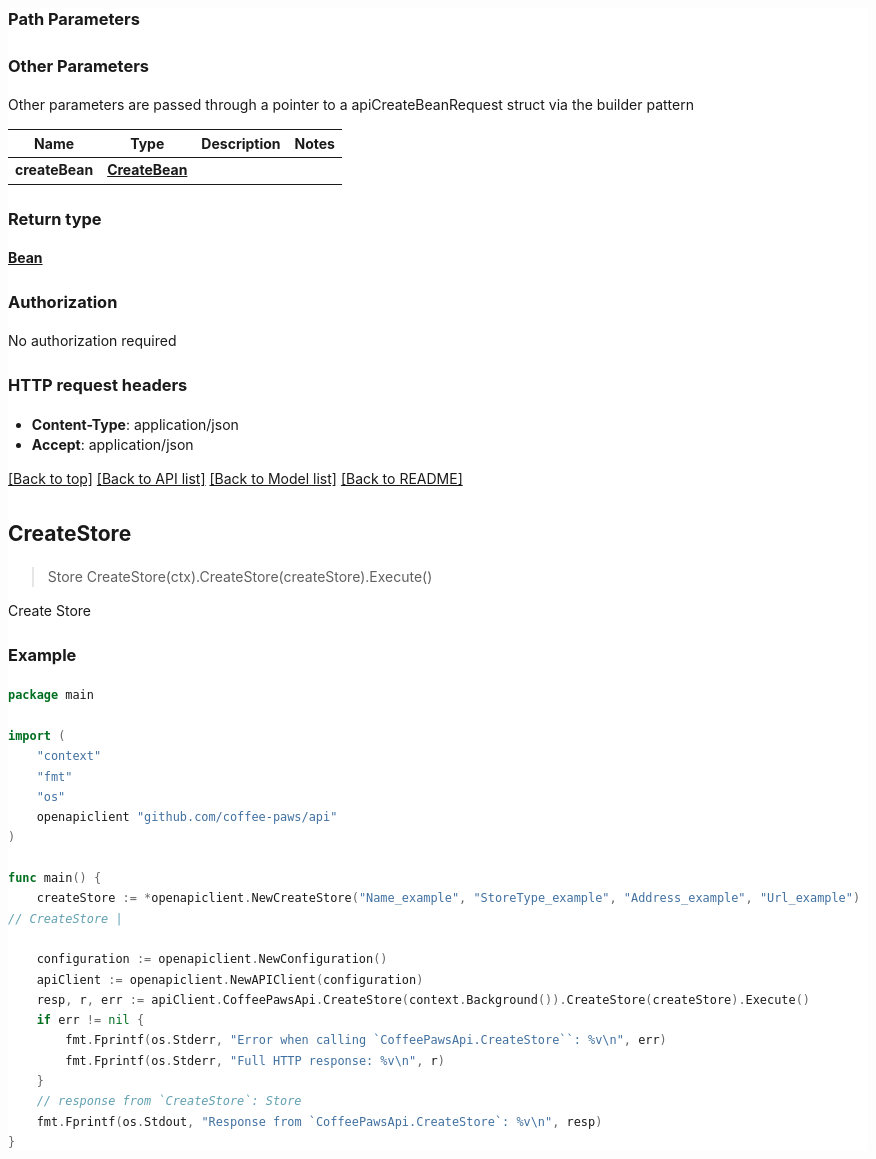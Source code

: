 ### Path Parameters



### Other Parameters

Other parameters are passed through a pointer to a apiCreateBeanRequest struct via the builder pattern


Name | Type | Description  | Notes
------------- | ------------- | ------------- | -------------
 **createBean** | [**CreateBean**](CreateBean.md) |  | 

### Return type

[**Bean**](Bean.md)

### Authorization

No authorization required

### HTTP request headers

- **Content-Type**: application/json
- **Accept**: application/json

[[Back to top]](#) [[Back to API list]](../README.md#documentation-for-api-endpoints)
[[Back to Model list]](../README.md#documentation-for-models)
[[Back to README]](../README.md)


## CreateStore

> Store CreateStore(ctx).CreateStore(createStore).Execute()

Create Store



### Example

```go
package main

import (
    "context"
    "fmt"
    "os"
    openapiclient "github.com/coffee-paws/api"
)

func main() {
    createStore := *openapiclient.NewCreateStore("Name_example", "StoreType_example", "Address_example", "Url_example") // CreateStore | 

    configuration := openapiclient.NewConfiguration()
    apiClient := openapiclient.NewAPIClient(configuration)
    resp, r, err := apiClient.CoffeePawsApi.CreateStore(context.Background()).CreateStore(createStore).Execute()
    if err != nil {
        fmt.Fprintf(os.Stderr, "Error when calling `CoffeePawsApi.CreateStore``: %v\n", err)
        fmt.Fprintf(os.Stderr, "Full HTTP response: %v\n", r)
    }
    // response from `CreateStore`: Store
    fmt.Fprintf(os.Stdout, "Response from `CoffeePawsApi.CreateStore`: %v\n", resp)
}
```
